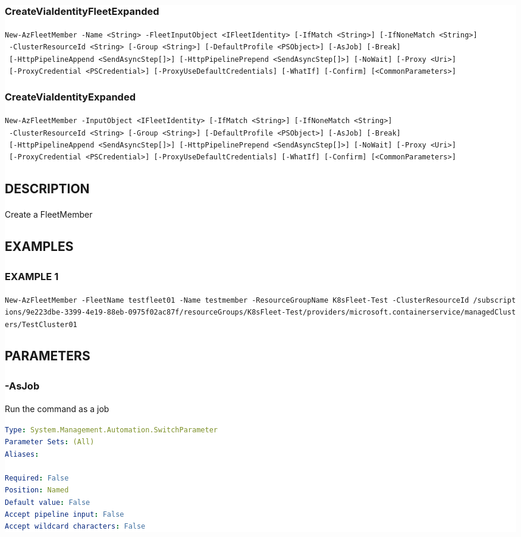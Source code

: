### CreateViaIdentityFleetExpanded
```
New-AzFleetMember -Name <String> -FleetInputObject <IFleetIdentity> [-IfMatch <String>] [-IfNoneMatch <String>]
 -ClusterResourceId <String> [-Group <String>] [-DefaultProfile <PSObject>] [-AsJob] [-Break]
 [-HttpPipelineAppend <SendAsyncStep[]>] [-HttpPipelinePrepend <SendAsyncStep[]>] [-NoWait] [-Proxy <Uri>]
 [-ProxyCredential <PSCredential>] [-ProxyUseDefaultCredentials] [-WhatIf] [-Confirm] [<CommonParameters>]
```

### CreateViaIdentityExpanded
```
New-AzFleetMember -InputObject <IFleetIdentity> [-IfMatch <String>] [-IfNoneMatch <String>]
 -ClusterResourceId <String> [-Group <String>] [-DefaultProfile <PSObject>] [-AsJob] [-Break]
 [-HttpPipelineAppend <SendAsyncStep[]>] [-HttpPipelinePrepend <SendAsyncStep[]>] [-NoWait] [-Proxy <Uri>]
 [-ProxyCredential <PSCredential>] [-ProxyUseDefaultCredentials] [-WhatIf] [-Confirm] [<CommonParameters>]
```

## DESCRIPTION
Create a FleetMember

## EXAMPLES

### EXAMPLE 1
```
New-AzFleetMember -FleetName testfleet01 -Name testmember -ResourceGroupName K8sFleet-Test -ClusterResourceId /subscriptions/9e223dbe-3399-4e19-88eb-0975f02ac87f/resourceGroups/K8sFleet-Test/providers/microsoft.containerservice/managedClusters/TestCluster01
```

## PARAMETERS

### -AsJob
Run the command as a job

```yaml
Type: System.Management.Automation.SwitchParameter
Parameter Sets: (All)
Aliases:

Required: False
Position: Named
Default value: False
Accept pipeline input: False
Accept wildcard characters: False
```
